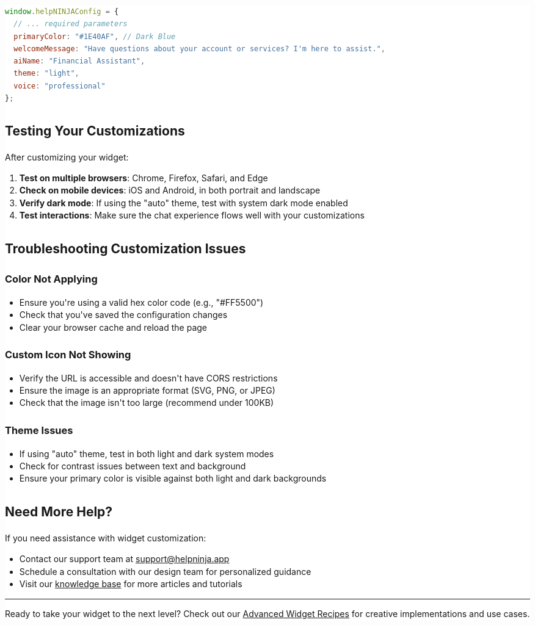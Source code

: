 ```javascript
window.helpNINJAConfig = {
  // ... required parameters
  primaryColor: "#1E40AF", // Dark Blue
  welcomeMessage: "Have questions about your account or services? I'm here to assist.",
  aiName: "Financial Assistant",
  theme: "light",
  voice: "professional"
};
```

## Testing Your Customizations

After customizing your widget:

1. **Test on multiple browsers**: Chrome, Firefox, Safari, and Edge
2. **Check on mobile devices**: iOS and Android, in both portrait and landscape
3. **Verify dark mode**: If using the "auto" theme, test with system dark mode enabled
4. **Test interactions**: Make sure the chat experience flows well with your customizations

## Troubleshooting Customization Issues

### Color Not Applying

- Ensure you're using a valid hex color code (e.g., "#FF5500")
- Check that you've saved the configuration changes
- Clear your browser cache and reload the page

### Custom Icon Not Showing

- Verify the URL is accessible and doesn't have CORS restrictions
- Ensure the image is an appropriate format (SVG, PNG, or JPEG)
- Check that the image isn't too large (recommend under 100KB)

### Theme Issues

- If using "auto" theme, test in both light and dark system modes
- Check for contrast issues between text and background
- Ensure your primary color is visible against both light and dark backgrounds

## Need More Help?

If you need assistance with widget customization:

- Contact our support team at support@helpninja.app
- Schedule a consultation with our design team for personalized guidance
- Visit our [knowledge base](https://helpninja.app/docs) for more articles and tutorials

---

Ready to take your widget to the next level? Check out our [Advanced Widget Recipes](/help/widget-recipes) for creative implementations and use cases.
